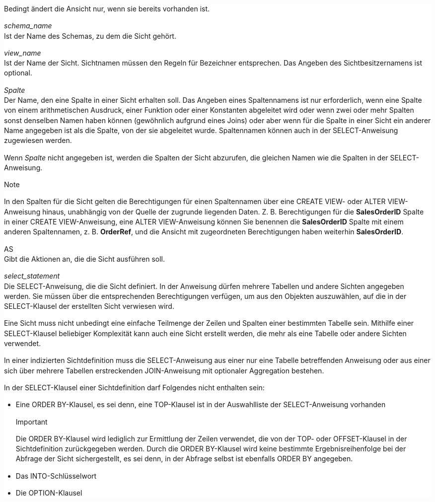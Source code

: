  Bedingt ändert die Ansicht nur, wenn sie bereits vorhanden ist. 
 
 *schema_name*  
 Ist der Name des Schemas, zu dem die Sicht gehört.  
  
 *view_name*  
 Ist der Name der Sicht. Sichtnamen müssen den Regeln für Bezeichner entsprechen. Das Angeben des Sichtbesitzernamens ist optional.  
  
 *Spalte*  
 Der Name, den eine Spalte in einer Sicht erhalten soll. Das Angeben eines Spaltennamens ist nur erforderlich, wenn eine Spalte von einem arithmetischen Ausdruck, einer Funktion oder einer Konstanten abgeleitet wird oder wenn zwei oder mehr Spalten sonst denselben Namen haben können (gewöhnlich aufgrund eines Joins) oder aber wenn für die Spalte in einer Sicht ein anderer Name angegeben ist als die Spalte, von der sie abgeleitet wurde. Spaltennamen können auch in der SELECT-Anweisung zugewiesen werden.  
  
 Wenn *Spalte* nicht angegeben ist, werden die Spalten der Sicht abzurufen, die gleichen Namen wie die Spalten in der SELECT-Anweisung.  
  
> [!NOTE]  
>  In den Spalten für die Sicht gelten die Berechtigungen für einen Spaltennamen über eine CREATE VIEW- oder ALTER VIEW-Anweisung hinaus, unabhängig von der Quelle der zugrunde liegenden Daten. Z. B. Berechtigungen für die **SalesOrderID** Spalte in einer CREATE VIEW-Anweisung, eine ALTER VIEW-Anweisung können Sie benennen die **SalesOrderID** Spalte mit einem anderen Spaltennamen, z. B. **OrderRef**, und die Ansicht mit zugeordneten Berechtigungen haben weiterhin **SalesOrderID**.  
  
 AS  
 Gibt die Aktionen an, die die Sicht ausführen soll.  
  
 *select_statement*  
 Die SELECT-Anweisung, die die Sicht definiert. In der Anweisung dürfen mehrere Tabellen und andere Sichten angegeben werden. Sie müssen über die entsprechenden Berechtigungen verfügen, um aus den Objekten auszuwählen, auf die in der SELECT-Klausel der erstellten Sicht verwiesen wird.  
  
 Eine Sicht muss nicht unbedingt eine einfache Teilmenge der Zeilen und Spalten einer bestimmten Tabelle sein. Mithilfe einer SELECT-Klausel beliebiger Komplexität kann auch eine Sicht erstellt werden, die mehr als eine Tabelle oder andere Sichten verwendet.  
  
 In einer indizierten Sichtdefinition muss die SELECT-Anweisung aus einer nur eine Tabelle betreffenden Anweisung oder aus einer sich über mehrere Tabellen erstreckenden JOIN-Anweisung mit optionaler Aggregation bestehen.  
  
 In der SELECT-Klausel einer Sichtdefinition darf Folgendes nicht enthalten sein:  
  
-   Eine ORDER BY-Klausel, es sei denn, eine TOP-Klausel ist in der Auswahlliste der SELECT-Anweisung vorhanden  
  
    > [!IMPORTANT]  
    >  Die ORDER BY-Klausel wird lediglich zur Ermittlung der Zeilen verwendet, die von der TOP- oder OFFSET-Klausel in der Sichtdefinition zurückgegeben werden. Durch die ORDER BY-Klausel wird keine bestimmte Ergebnisreihenfolge bei der Abfrage der Sicht sichergestellt, es sei denn, in der Abfrage selbst ist ebenfalls ORDER BY angegeben.  
  
-   Das INTO-Schlüsselwort  
  
-   Die OPTION-Klausel  
  